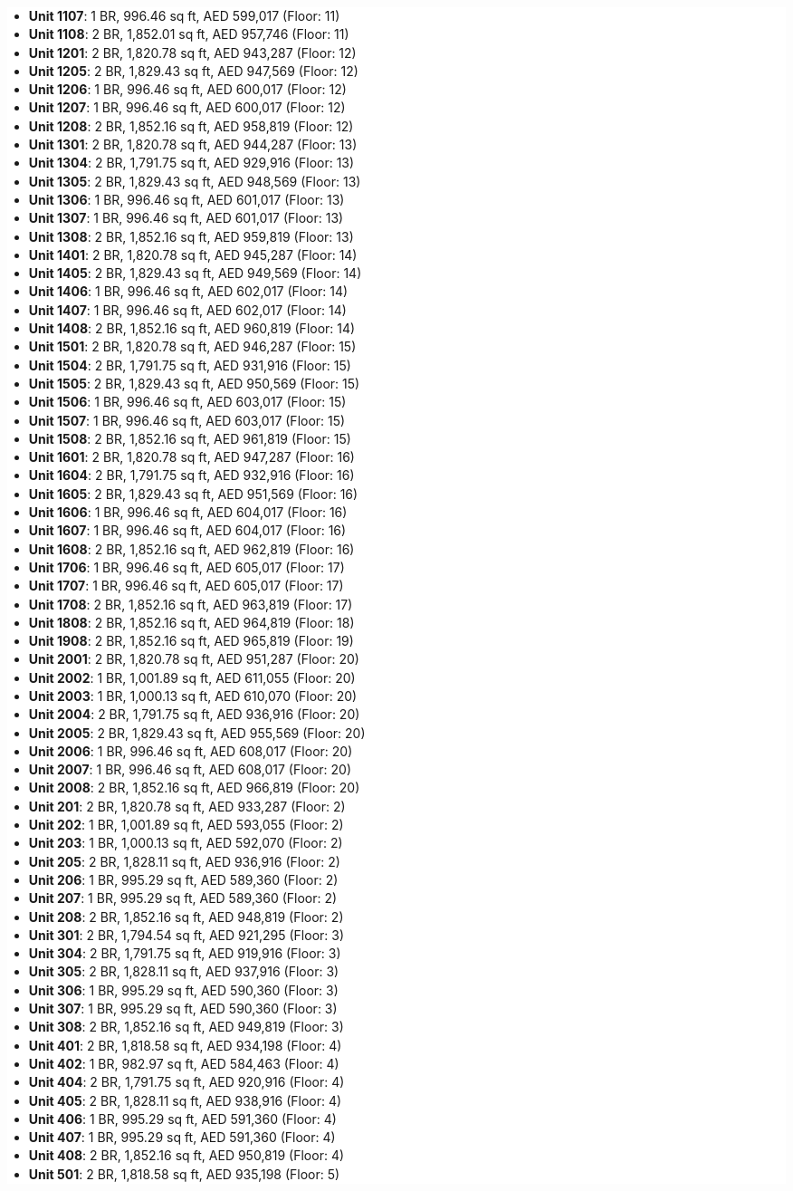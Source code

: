 - **Unit 1107**: 1 BR, 996.46 sq ft, AED 599,017 (Floor: 11)
- **Unit 1108**: 2 BR, 1,852.01 sq ft, AED 957,746 (Floor: 11)
- **Unit 1201**: 2 BR, 1,820.78 sq ft, AED 943,287 (Floor: 12)
- **Unit 1205**: 2 BR, 1,829.43 sq ft, AED 947,569 (Floor: 12)
- **Unit 1206**: 1 BR, 996.46 sq ft, AED 600,017 (Floor: 12)
- **Unit 1207**: 1 BR, 996.46 sq ft, AED 600,017 (Floor: 12)
- **Unit 1208**: 2 BR, 1,852.16 sq ft, AED 958,819 (Floor: 12)
- **Unit 1301**: 2 BR, 1,820.78 sq ft, AED 944,287 (Floor: 13)
- **Unit 1304**: 2 BR, 1,791.75 sq ft, AED 929,916 (Floor: 13)
- **Unit 1305**: 2 BR, 1,829.43 sq ft, AED 948,569 (Floor: 13)
- **Unit 1306**: 1 BR, 996.46 sq ft, AED 601,017 (Floor: 13)
- **Unit 1307**: 1 BR, 996.46 sq ft, AED 601,017 (Floor: 13)
- **Unit 1308**: 2 BR, 1,852.16 sq ft, AED 959,819 (Floor: 13)
- **Unit 1401**: 2 BR, 1,820.78 sq ft, AED 945,287 (Floor: 14)
- **Unit 1405**: 2 BR, 1,829.43 sq ft, AED 949,569 (Floor: 14)
- **Unit 1406**: 1 BR, 996.46 sq ft, AED 602,017 (Floor: 14)
- **Unit 1407**: 1 BR, 996.46 sq ft, AED 602,017 (Floor: 14)
- **Unit 1408**: 2 BR, 1,852.16 sq ft, AED 960,819 (Floor: 14)
- **Unit 1501**: 2 BR, 1,820.78 sq ft, AED 946,287 (Floor: 15)
- **Unit 1504**: 2 BR, 1,791.75 sq ft, AED 931,916 (Floor: 15)
- **Unit 1505**: 2 BR, 1,829.43 sq ft, AED 950,569 (Floor: 15)
- **Unit 1506**: 1 BR, 996.46 sq ft, AED 603,017 (Floor: 15)
- **Unit 1507**: 1 BR, 996.46 sq ft, AED 603,017 (Floor: 15)
- **Unit 1508**: 2 BR, 1,852.16 sq ft, AED 961,819 (Floor: 15)
- **Unit 1601**: 2 BR, 1,820.78 sq ft, AED 947,287 (Floor: 16)
- **Unit 1604**: 2 BR, 1,791.75 sq ft, AED 932,916 (Floor: 16)
- **Unit 1605**: 2 BR, 1,829.43 sq ft, AED 951,569 (Floor: 16)
- **Unit 1606**: 1 BR, 996.46 sq ft, AED 604,017 (Floor: 16)
- **Unit 1607**: 1 BR, 996.46 sq ft, AED 604,017 (Floor: 16)
- **Unit 1608**: 2 BR, 1,852.16 sq ft, AED 962,819 (Floor: 16)
- **Unit 1706**: 1 BR, 996.46 sq ft, AED 605,017 (Floor: 17)
- **Unit 1707**: 1 BR, 996.46 sq ft, AED 605,017 (Floor: 17)
- **Unit 1708**: 2 BR, 1,852.16 sq ft, AED 963,819 (Floor: 17)
- **Unit 1808**: 2 BR, 1,852.16 sq ft, AED 964,819 (Floor: 18)
- **Unit 1908**: 2 BR, 1,852.16 sq ft, AED 965,819 (Floor: 19)
- **Unit 2001**: 2 BR, 1,820.78 sq ft, AED 951,287 (Floor: 20)
- **Unit 2002**: 1 BR, 1,001.89 sq ft, AED 611,055 (Floor: 20)
- **Unit 2003**: 1 BR, 1,000.13 sq ft, AED 610,070 (Floor: 20)
- **Unit 2004**: 2 BR, 1,791.75 sq ft, AED 936,916 (Floor: 20)
- **Unit 2005**: 2 BR, 1,829.43 sq ft, AED 955,569 (Floor: 20)
- **Unit 2006**: 1 BR, 996.46 sq ft, AED 608,017 (Floor: 20)
- **Unit 2007**: 1 BR, 996.46 sq ft, AED 608,017 (Floor: 20)
- **Unit 2008**: 2 BR, 1,852.16 sq ft, AED 966,819 (Floor: 20)
- **Unit 201**: 2 BR, 1,820.78 sq ft, AED 933,287 (Floor: 2)
- **Unit 202**: 1 BR, 1,001.89 sq ft, AED 593,055 (Floor: 2)
- **Unit 203**: 1 BR, 1,000.13 sq ft, AED 592,070 (Floor: 2)
- **Unit 205**: 2 BR, 1,828.11 sq ft, AED 936,916 (Floor: 2)
- **Unit 206**: 1 BR, 995.29 sq ft, AED 589,360 (Floor: 2)
- **Unit 207**: 1 BR, 995.29 sq ft, AED 589,360 (Floor: 2)
- **Unit 208**: 2 BR, 1,852.16 sq ft, AED 948,819 (Floor: 2)
- **Unit 301**: 2 BR, 1,794.54 sq ft, AED 921,295 (Floor: 3)
- **Unit 304**: 2 BR, 1,791.75 sq ft, AED 919,916 (Floor: 3)
- **Unit 305**: 2 BR, 1,828.11 sq ft, AED 937,916 (Floor: 3)
- **Unit 306**: 1 BR, 995.29 sq ft, AED 590,360 (Floor: 3)
- **Unit 307**: 1 BR, 995.29 sq ft, AED 590,360 (Floor: 3)
- **Unit 308**: 2 BR, 1,852.16 sq ft, AED 949,819 (Floor: 3)
- **Unit 401**: 2 BR, 1,818.58 sq ft, AED 934,198 (Floor: 4)
- **Unit 402**: 1 BR, 982.97 sq ft, AED 584,463 (Floor: 4)
- **Unit 404**: 2 BR, 1,791.75 sq ft, AED 920,916 (Floor: 4)
- **Unit 405**: 2 BR, 1,828.11 sq ft, AED 938,916 (Floor: 4)
- **Unit 406**: 1 BR, 995.29 sq ft, AED 591,360 (Floor: 4)
- **Unit 407**: 1 BR, 995.29 sq ft, AED 591,360 (Floor: 4)
- **Unit 408**: 2 BR, 1,852.16 sq ft, AED 950,819 (Floor: 4)
- **Unit 501**: 2 BR, 1,818.58 sq ft, AED 935,198 (Floor: 5)